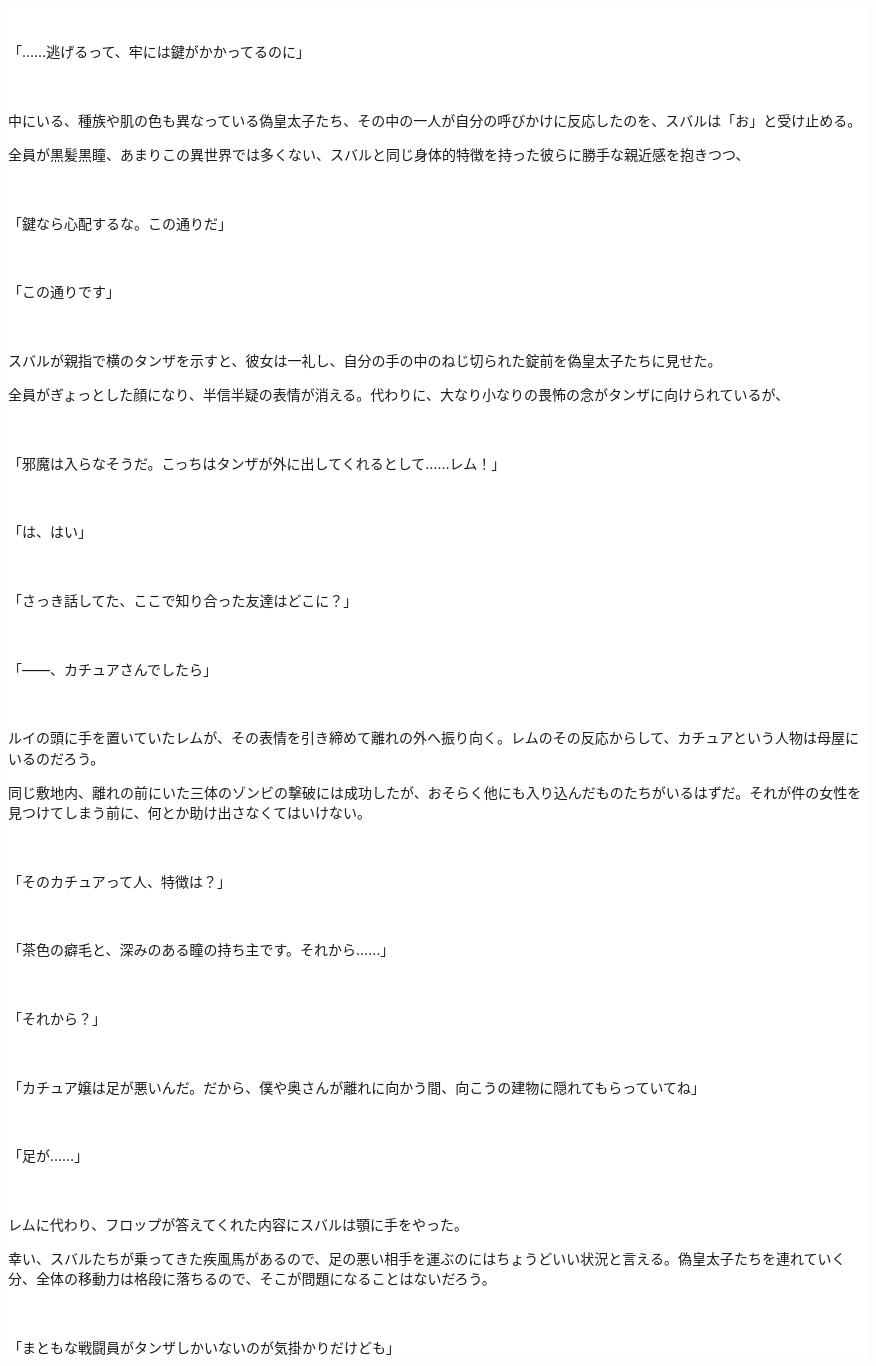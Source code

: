 　

「……逃げるって、牢には鍵がかかってるのに」

　

中にいる、種族や肌の色も異なっている偽皇太子たち、その中の一人が自分の呼びかけに反応したのを、スバルは「お」と受け止める。

全員が黒髪黒瞳、あまりこの異世界では多くない、スバルと同じ身体的特徴を持った彼らに勝手な親近感を抱きつつ、

　

「鍵なら心配するな。この通りだ」

　

「この通りです」

　

スバルが親指で横のタンザを示すと、彼女は一礼し、自分の手の中のねじ切られた錠前を偽皇太子たちに見せた。

全員がぎょっとした顔になり、半信半疑の表情が消える。代わりに、大なり小なりの畏怖の念がタンザに向けられているが、

　

「邪魔は入らなそうだ。こっちはタンザが外に出してくれるとして……レム！」

　

「は、はい」

　

「さっき話してた、ここで知り合った友達はどこに？」

　

「――、カチュアさんでしたら」

　

ルイの頭に手を置いていたレムが、その表情を引き締めて離れの外へ振り向く。レムのその反応からして、カチュアという人物は母屋にいるのだろう。

同じ敷地内、離れの前にいた三体のゾンビの撃破には成功したが、おそらく他にも入り込んだものたちがいるはずだ。それが件の女性を見つけてしまう前に、何とか助け出さなくてはいけない。

　

「そのカチュアって人、特徴は？」

　

「茶色の癖毛と、深みのある瞳の持ち主です。それから……」

　

「それから？」

　

「カチュア嬢は足が悪いんだ。だから、僕や奥さんが離れに向かう間、向こうの建物に隠れてもらっていてね」

　

「足が……」

　

レムに代わり、フロップが答えてくれた内容にスバルは顎に手をやった。

幸い、スバルたちが乗ってきた疾風馬があるので、足の悪い相手を運ぶのにはちょうどいい状況と言える。偽皇太子たちを連れていく分、全体の移動力は格段に落ちるので、そこが問題になることはないだろう。

　

「まともな戦闘員がタンザしかいないのが気掛かりだけども」
